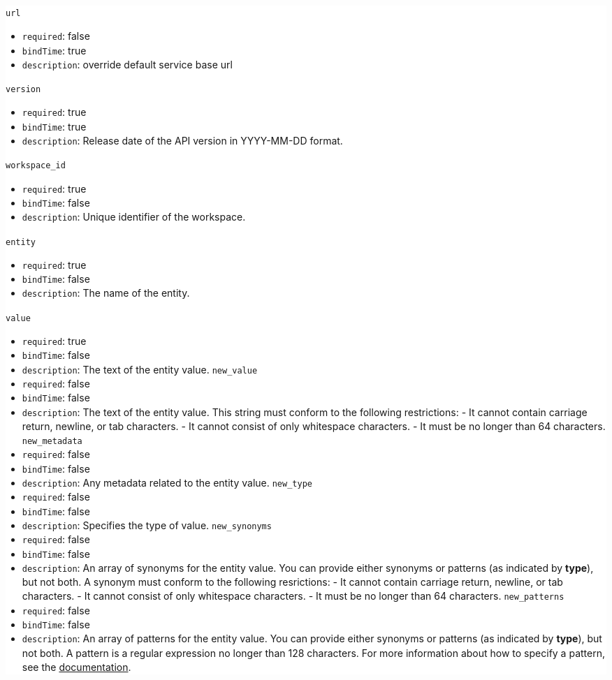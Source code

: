 `url`
* `required`: false
* `bindTime`: true
* `description`: override default service base url


`version`
* `required`: true
* `bindTime`: true
* `description`: Release date of the API version in YYYY-MM-DD format.


`workspace_id`
* `required`: true
* `bindTime`: false
* `description`: Unique identifier of the workspace.

`entity`
* `required`: true
* `bindTime`: false
* `description`: The name of the entity.

`value`
* `required`: true
* `bindTime`: false
* `description`: The text of the entity value.
`new_value`
* `required`: false
* `bindTime`: false
* `description`: The text of the entity value. This string must conform to the following restrictions:  - It cannot contain carriage return, newline, or tab characters.  - It cannot consist of only whitespace characters.  - It must be no longer than 64 characters.
`new_metadata`
* `required`: false
* `bindTime`: false
* `description`: Any metadata related to the entity value.
`new_type`
* `required`: false
* `bindTime`: false
* `description`: Specifies the type of value.
`new_synonyms`
* `required`: false
* `bindTime`: false
* `description`: An array of synonyms for the entity value. You can provide either synonyms or patterns (as indicated by **type**), but not both. A synonym must conform to the following resrictions:  - It cannot contain carriage return, newline, or tab characters.  - It cannot consist of only whitespace characters.  - It must be no longer than 64 characters.
`new_patterns`
* `required`: false
* `bindTime`: false
* `description`: An array of patterns for the entity value. You can provide either synonyms or patterns (as indicated by **type**), but not both. A pattern is a regular expression no longer than 128 characters. For more information about how to specify a pattern, see the [documentation](https://console.bluemix.net/docs/services/conversation/entities.html#creating-entities).
